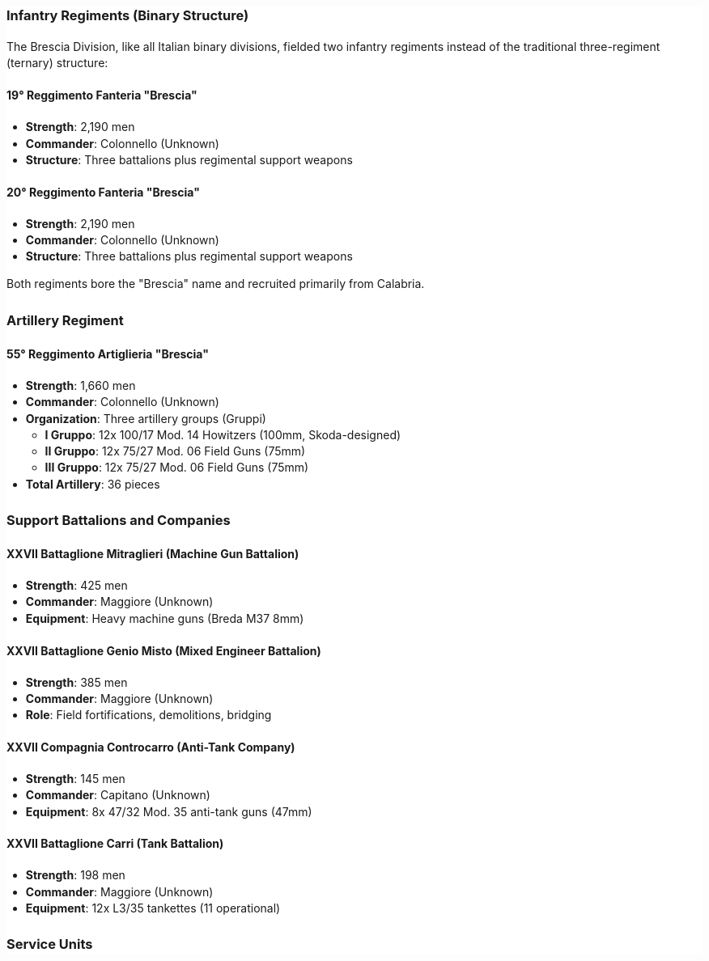 ### Infantry Regiments (Binary Structure)

The Brescia Division, like all Italian binary divisions, fielded two infantry regiments instead of the traditional three-regiment (ternary) structure:

#### 19° Reggimento Fanteria "Brescia"
- **Strength**: 2,190 men
- **Commander**: Colonnello (Unknown)
- **Structure**: Three battalions plus regimental support weapons

#### 20° Reggimento Fanteria "Brescia"
- **Strength**: 2,190 men
- **Commander**: Colonnello (Unknown)
- **Structure**: Three battalions plus regimental support weapons

Both regiments bore the "Brescia" name and recruited primarily from Calabria.

### Artillery Regiment

#### 55° Reggimento Artiglieria "Brescia"
- **Strength**: 1,660 men
- **Commander**: Colonnello (Unknown)
- **Organization**: Three artillery groups (Gruppi)
  - **I Gruppo**: 12x 100/17 Mod. 14 Howitzers (100mm, Skoda-designed)
  - **II Gruppo**: 12x 75/27 Mod. 06 Field Guns (75mm)
  - **III Gruppo**: 12x 75/27 Mod. 06 Field Guns (75mm)
- **Total Artillery**: 36 pieces

### Support Battalions and Companies

#### XXVII Battaglione Mitraglieri (Machine Gun Battalion)
- **Strength**: 425 men
- **Commander**: Maggiore (Unknown)
- **Equipment**: Heavy machine guns (Breda M37 8mm)

#### XXVII Battaglione Genio Misto (Mixed Engineer Battalion)
- **Strength**: 385 men
- **Commander**: Maggiore (Unknown)
- **Role**: Field fortifications, demolitions, bridging

#### XXVII Compagnia Controcarro (Anti-Tank Company)
- **Strength**: 145 men
- **Commander**: Capitano (Unknown)
- **Equipment**: 8x 47/32 Mod. 35 anti-tank guns (47mm)

#### XXVII Battaglione Carri (Tank Battalion)
- **Strength**: 198 men
- **Commander**: Maggiore (Unknown)
- **Equipment**: 12x L3/35 tankettes (11 operational)

### Service Units
